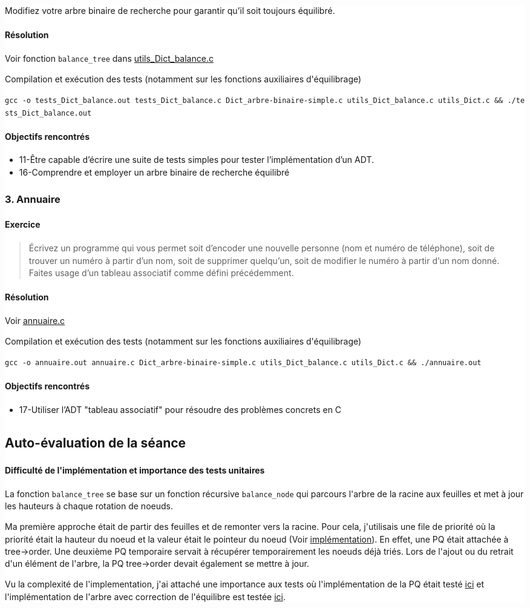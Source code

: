 Modifiez votre arbre binaire de recherche pour garantir qu’il soit toujours équilibré.

#### Résolution
Voir fonction ``balance_tree`` dans [utils_Dict_balance.c](code/utils_Dict_balance.c)

Compilation et exécution des tests (notamment sur les fonctions auxiliaires d'équilibrage)
````
gcc -o tests_Dict_balance.out tests_Dict_balance.c Dict_arbre-binaire-simple.c utils_Dict_balance.c utils_Dict.c && ./tests_Dict_balance.out
````

#### Objectifs rencontrés
* 11-Être capable d’écrire une suite de tests simples pour tester l’implémentation d’un ADT.
* 16-Comprendre et employer un arbre binaire de recherche équilibré



### 3. Annuaire
#### Exercice
>Écrivez un programme qui vous permet soit d’encoder une nouvelle personne (nom et numéro de 
téléphone), soit de trouver un numéro à partir d’un nom, soit de supprimer quelqu’un, soit de 
modifier le numéro à partir d’un nom donné. Faites usage d’un tableau associatif comme défini 
précédemment.

#### Résolution
Voir [annuaire.c](code/annuaire.c)

Compilation et exécution des tests (notamment sur les fonctions auxiliaires d'équilibrage)
````
gcc -o annuaire.out annuaire.c Dict_arbre-binaire-simple.c utils_Dict_balance.c utils_Dict.c && ./annuaire.out
````

#### Objectifs rencontrés
* 17-Utiliser l’ADT "tableau associatif" pour résoudre des problèmes concrets en C

## Auto-évaluation de la séance

#### Difficulté de l'implémentation et importance des tests unitaires
La fonction `balance_tree` se base sur un fonction récursive `balance_node` qui parcours l'arbre de la racine aux feuilles et met à jour les hauteurs à chaque rotation de noeuds. 

Ma première approche était de partir des feuilles et de remonter vers la racine. Pour cela, j'utilisais une file de priorité où la priorité était la hauteur du noeud et la valeur était le pointeur du noeud (Voir [implémentation](code/pq_tasbinaire_pointeur.c)). En effet, une PQ était attachée à tree->order. Une deuxième PQ temporaire servait à récupérer temporairement les noeuds déjà triés. Lors de l'ajout ou du retrait d'un élément de l'arbre, la PQ tree->order devait également se mettre à jour.

Vu la complexité de l'implementation, j'ai attaché une importance aux tests où l'implémentation de la PQ était testé [ici](code/tests_priority_queue_pointeur.c) et l'implémentation de l'arbre avec correction de l'équilibre est testée [ici](code/tests_Dict_balance.c).
